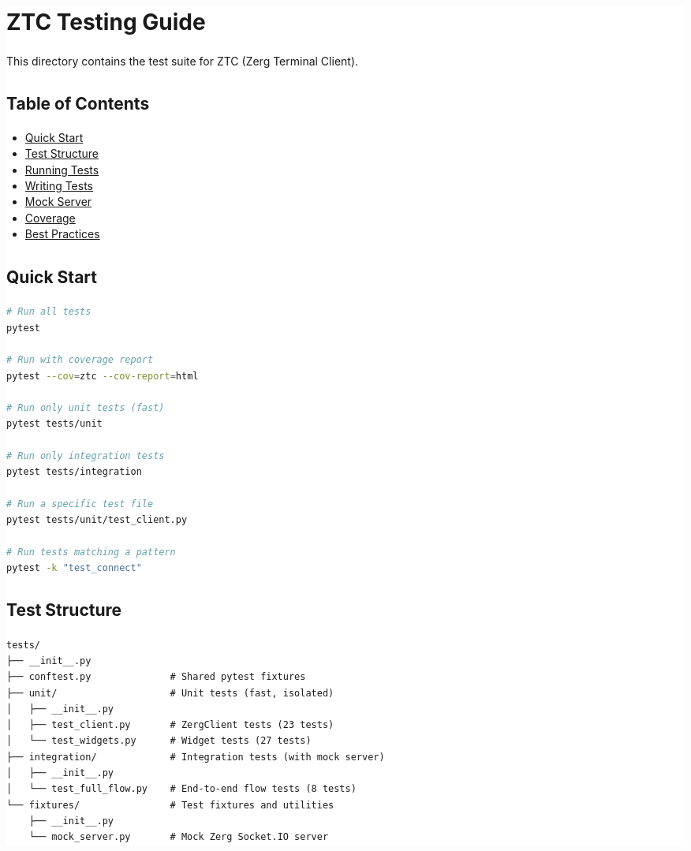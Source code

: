 # ZTC Testing Guide

This directory contains the test suite for ZTC (Zerg Terminal Client).

## Table of Contents
- [Quick Start](#quick-start)
- [Test Structure](#test-structure)
- [Running Tests](#running-tests)
- [Writing Tests](#writing-tests)
- [Mock Server](#mock-server)
- [Coverage](#coverage)
- [Best Practices](#best-practices)

## Quick Start

```bash
# Run all tests
pytest

# Run with coverage report
pytest --cov=ztc --cov-report=html

# Run only unit tests (fast)
pytest tests/unit

# Run only integration tests
pytest tests/integration

# Run a specific test file
pytest tests/unit/test_client.py

# Run tests matching a pattern
pytest -k "test_connect"
```

## Test Structure

```
tests/
├── __init__.py
├── conftest.py              # Shared pytest fixtures
├── unit/                    # Unit tests (fast, isolated)
│   ├── __init__.py
│   ├── test_client.py       # ZergClient tests (23 tests)
│   └── test_widgets.py      # Widget tests (27 tests)
├── integration/             # Integration tests (with mock server)
│   ├── __init__.py
│   └── test_full_flow.py    # End-to-end flow tests (8 tests)
└── fixtures/                # Test fixtures and utilities
    ├── __init__.py
    └── mock_server.py       # Mock Zerg Socket.IO server
```
